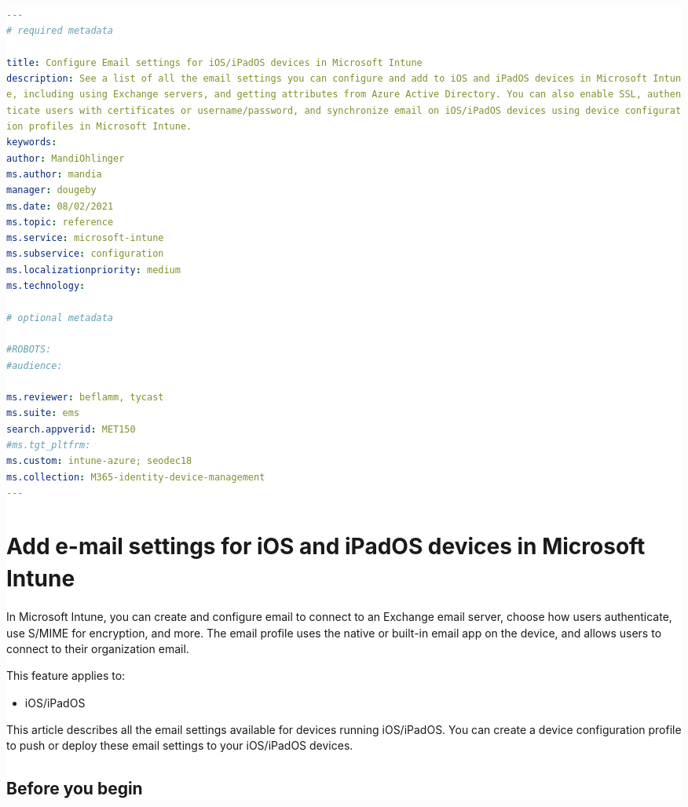 ```yaml
---
# required metadata

title: Configure Email settings for iOS/iPadOS devices in Microsoft Intune
description: See a list of all the email settings you can configure and add to iOS and iPadOS devices in Microsoft Intune, including using Exchange servers, and getting attributes from Azure Active Directory. You can also enable SSL, authenticate users with certificates or username/password, and synchronize email on iOS/iPadOS devices using device configuration profiles in Microsoft Intune.
keywords:
author: MandiOhlinger
ms.author: mandia
manager: dougeby
ms.date: 08/02/2021
ms.topic: reference
ms.service: microsoft-intune
ms.subservice: configuration
ms.localizationpriority: medium
ms.technology:

# optional metadata

#ROBOTS:
#audience:

ms.reviewer: beflamm, tycast
ms.suite: ems
search.appverid: MET150
#ms.tgt_pltfrm:
ms.custom: intune-azure; seodec18
ms.collection: M365-identity-device-management
---
```


# Add e-mail settings for iOS and iPadOS devices in Microsoft Intune

In Microsoft Intune, you can create and configure email to connect to an Exchange email server, choose how users authenticate, use S/MIME for encryption, and more. The email profile uses the native or built-in email app on the device, and allows users to connect to their organization email.

This feature applies to:

- iOS/iPadOS

This article describes all the email settings available for devices running iOS/iPadOS. You can create a device configuration profile to push or deploy these email settings to your iOS/iPadOS devices.

## Before you begin
